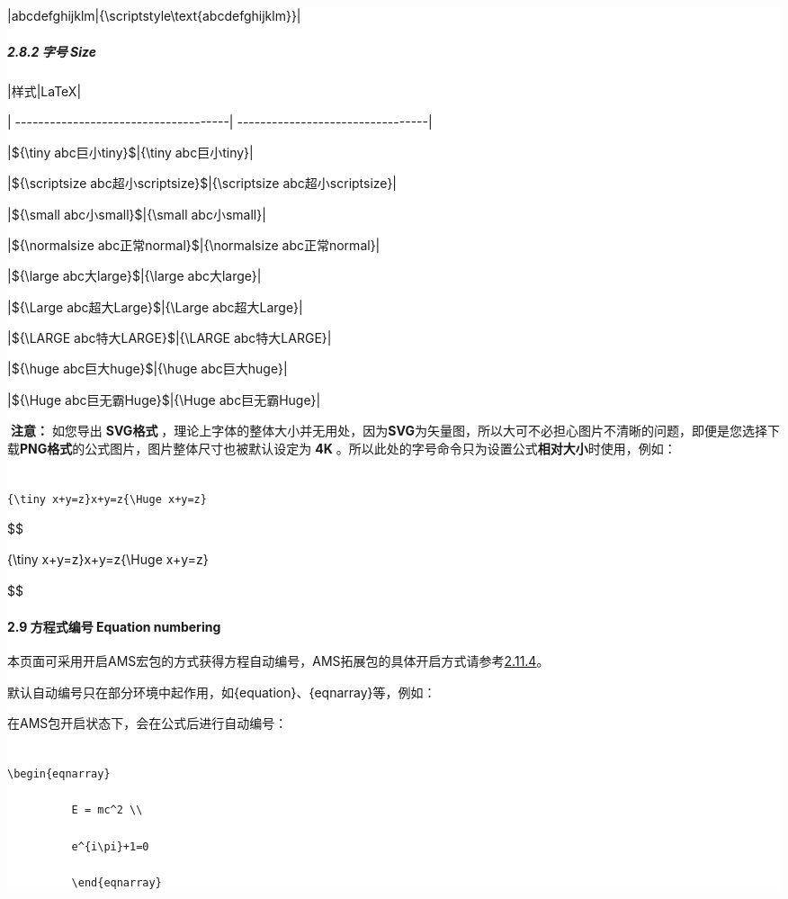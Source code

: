 |${\scriptstyle\text{abcdefghijklm}}$|{\scriptstyle\text{abcdefghijklm}}|

##### 2.8.2 字号 Size

|样式|LaTeX|

| -------------------------------------| ---------------------------------|

|${\tiny abc巨小tiny}$|{\tiny abc巨小tiny}|

|${\scriptsize abc超小scriptsize}$|{\scriptsize abc超小scriptsize}|

|${\small abc小small}$|{\small abc小small}|

|${\normalsize abc正常normal}$|{\normalsize abc正常normal}|

|${\large abc大large}$|{\large abc大large}|

|${\Large abc超大Large}$|{\Large abc超大Large}|

|${\LARGE abc特大LARGE}$|{\LARGE abc特大LARGE}|

|${\huge abc巨大huge}$|{\huge abc巨大huge}|

|${\Huge abc巨无霸Huge}$|{\Huge abc巨无霸Huge}|

 **注意：** 如您导出 **SVG格式** ，理论上字体的整体大小并无用处，因为**SVG**为矢量图，所以大可不必担心图片不清晰的问题，即便是您选择下载**PNG格式**的公式图片，图片整体尺寸也被默认设定为 **4K** 。所以此处的字号命令只为设置公式**相对大小**时使用，例如：

```

{\tiny x+y=z}x+y=z{\Huge x+y=z}

```

$$

{\tiny x+y=z}x+y=z{\Huge x+y=z}

$$

#### 2.9 方程式编号 Equation numbering

本页面可采用开启AMS宏包的方式获得方程自动编号，AMS拓展包的具体开启方式请参考[2.11.4](https://www.latexlive.com/help#d59)。

默认自动编号只在部分环境中起作用，如{equation}、{eqnarray}等，例如：

在AMS包开启状态下，会在公式后进行自动编号：

```

\begin{eqnarray}

          E = mc^2 \\

          e^{i\pi}+1=0

          \end{eqnarray}

```
